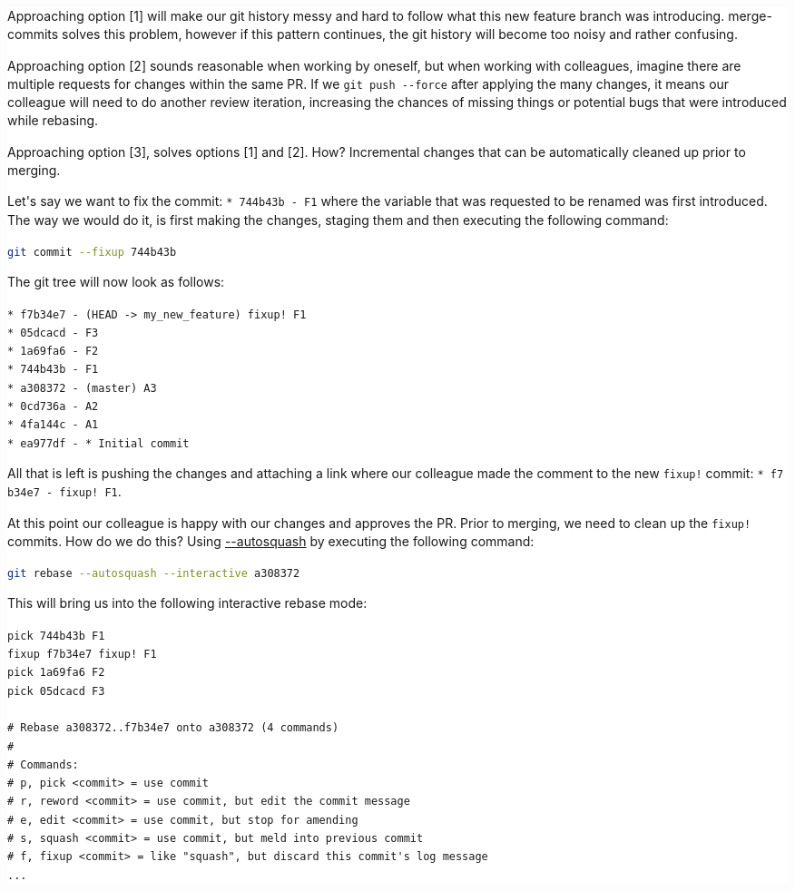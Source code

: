 Approaching option [1] will make our git history messy and hard to follow what this new feature branch was introducing. merge-commits solves this problem, however if this pattern continues, the git history will become too noisy and rather confusing.

Approaching option [2] sounds reasonable when working by oneself, but when working with colleagues, imagine there are multiple requests for changes within the same PR. If we `git push --force` after applying the many changes, it means our colleague will need to do another review iteration, increasing the chances of missing things or potential bugs that were introduced while rebasing.

Approaching option [3], solves options [1] and [2]. How? Incremental changes that can be automatically cleaned up prior to merging.

Let's say we want to fix the commit: `* 744b43b - F1` where the variable that was requested to be renamed was first introduced. The way we would do it, is first making the changes, staging them and then executing the following command:
```sh
git commit --fixup 744b43b
```

The git tree will now look as follows:
```
* f7b34e7 - (HEAD -> my_new_feature) fixup! F1
* 05dcacd - F3
* 1a69fa6 - F2
* 744b43b - F1
* a308372 - (master) A3
* 0cd736a - A2
* 4fa144c - A1
* ea977df - * Initial commit
```

All that is left is pushing the changes and attaching a link where our colleague made the comment to the new `fixup!` commit: `* f7b34e7 - fixup! F1`.

At this point our colleague is happy with our changes and approves the PR. Prior to merging, we need to clean up the `fixup!` commits. How do we do this? Using [--autosquash](https://git-scm.com/docs/git-rebase#_options) by executing the following command:
```sh
git rebase --autosquash --interactive a308372
```

This will bring us into the following interactive rebase mode:
```
pick 744b43b F1
fixup f7b34e7 fixup! F1
pick 1a69fa6 F2
pick 05dcacd F3

# Rebase a308372..f7b34e7 onto a308372 (4 commands)
#
# Commands:
# p, pick <commit> = use commit
# r, reword <commit> = use commit, but edit the commit message
# e, edit <commit> = use commit, but stop for amending
# s, squash <commit> = use commit, but meld into previous commit
# f, fixup <commit> = like "squash", but discard this commit's log message
...
```
